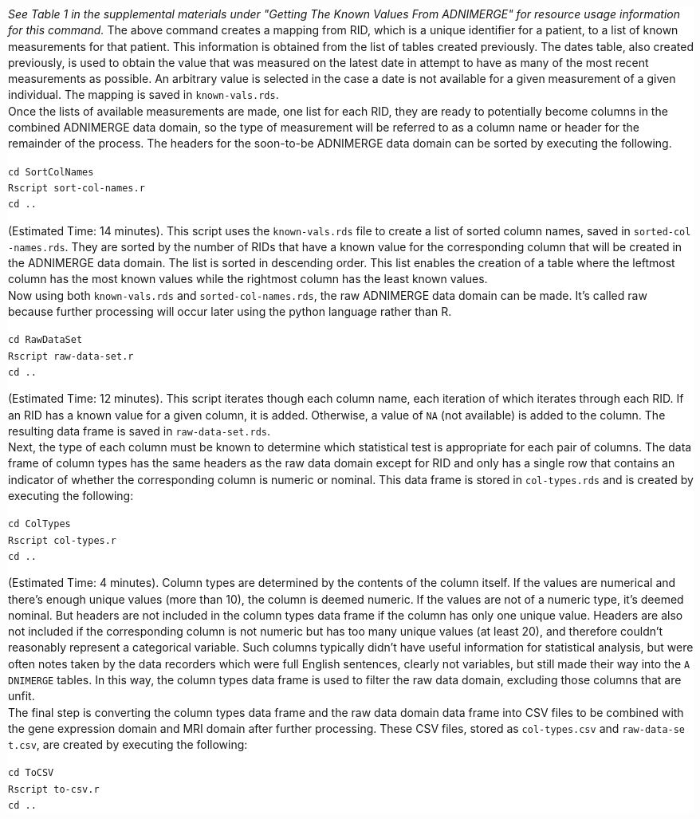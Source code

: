*See Table 1 in the supplemental materials under "Getting The Known Values From ADNIMERGE" for resource usage information for this command.* The above command creates a mapping from RID, which is a unique identifier for a patient, to a list of known measurements for that patient. This information is obtained from the list of tables created previously. The dates table, also created previously, is used to obtain the value that was measured on the latest date in attempt to have as many of the most recent measurements as possible. An arbitrary value is selected in the case a date is not available for a given measurement of a given individual. The mapping is saved in `known-vals.rds`.
<br>
Once the lists of available measurements are made, one list for each RID, they are ready to potentially become columns in the combined ADNIMERGE data domain, so the type of measurement will be referred to as a column name or header for the remainder of the process. The headers for the soon-to-be ADNIMERGE data domain can be sorted by executing the following.
```
cd SortColNames
Rscript sort-col-names.r
cd ..
```
(Estimated Time: 14 minutes). This script uses the `known-vals.rds` file to create a list of sorted column names, saved in `sorted-col-names.rds`. They are sorted by the number of RIDs that have a known value for the corresponding column that will be created in the ADNIMERGE data domain. The list is sorted in descending order. This list enables the creation of a table where the leftmost column has the most known values while the rightmost column has the least known values.
<br>
Now using both `known-vals.rds` and `sorted-col-names.rds`, the raw ADNIMERGE data domain can be made. It’s called raw because further processing will occur later using the python language rather than R.
```
cd RawDataSet
Rscript raw-data-set.r
cd ..
```
(Estimated Time: 12 minutes). This script iterates though each column name, each iteration of which iterates through each RID. If an RID has a known value for a given column, it is added. Otherwise, a value of `NA` (not available) is added to the column. The resulting data frame is saved in `raw-data-set.rds`.
<br>
Next, the type of each column must be known to determine which statistical test is appropriate for each pair of columns. The data frame of column types has the same headers as the raw data domain except for RID and only has a single row that contains an indicator of whether the corresponding column is numeric or nominal. This data frame is stored in `col-types.rds` and is created by executing the following:
```
cd ColTypes
Rscript col-types.r
cd ..
```
(Estimated Time: 4 minutes). Column types are determined by the contents of the column itself. If the values are numerical and there’s enough unique values (more than 10), the column is deemed numeric. If the values are not of a numeric type, it’s deemed nominal. But headers are not included in the column types data frame if the column has only one unique value. Headers are also not included if the corresponding column is not numeric but has too many unique values (at least 20), and therefore couldn’t reasonably represent a categorical variable. Such columns typically didn’t have useful information for statistical analysis, but were often notes taken by the data recorders which were full English sentences, clearly not variables, but still made their way into the `ADNIMERGE` tables. In this way, the column types data frame is used to filter the raw data domain, excluding those columns that are unfit.
<br>
The final step is converting the column types data frame and the raw data domain data frame into CSV files to be combined with the gene expression domain and MRI domain after further processing. These CSV files, stored as `col-types.csv` and `raw-data-set.csv`, are created by executing the following:
```
cd ToCSV
Rscript to-csv.r
cd ..
```
